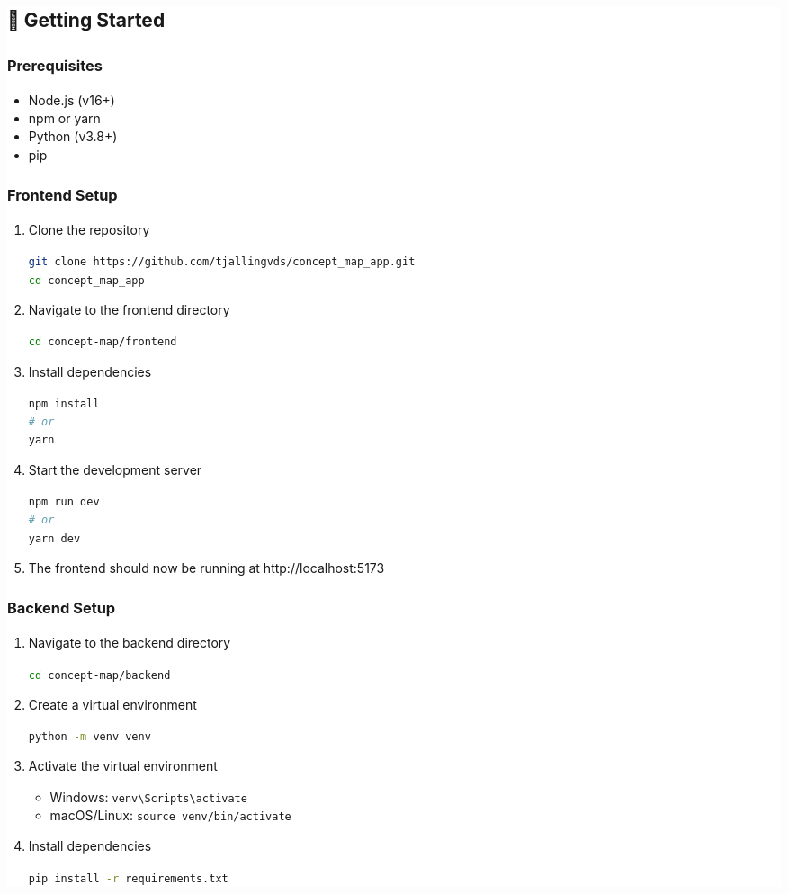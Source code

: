 ## 🚀 Getting Started

### Prerequisites

- Node.js (v16+)
- npm or yarn
- Python (v3.8+)
- pip

### Frontend Setup

1. Clone the repository
   ```bash
   git clone https://github.com/tjallingvds/concept_map_app.git
   cd concept_map_app
   ```

2. Navigate to the frontend directory
   ```bash
   cd concept-map/frontend
   ```

3. Install dependencies
   ```bash
   npm install
   # or
   yarn
   ```

4. Start the development server
   ```bash
   npm run dev
   # or
   yarn dev
   ```

5. The frontend should now be running at http://localhost:5173

### Backend Setup

1. Navigate to the backend directory
   ```bash
   cd concept-map/backend
   ```

2. Create a virtual environment
   ```bash
   python -m venv venv
   ```

3. Activate the virtual environment
   - Windows: `venv\Scripts\activate`
   - macOS/Linux: `source venv/bin/activate`

4. Install dependencies
   ```bash
   pip install -r requirements.txt
   ```
